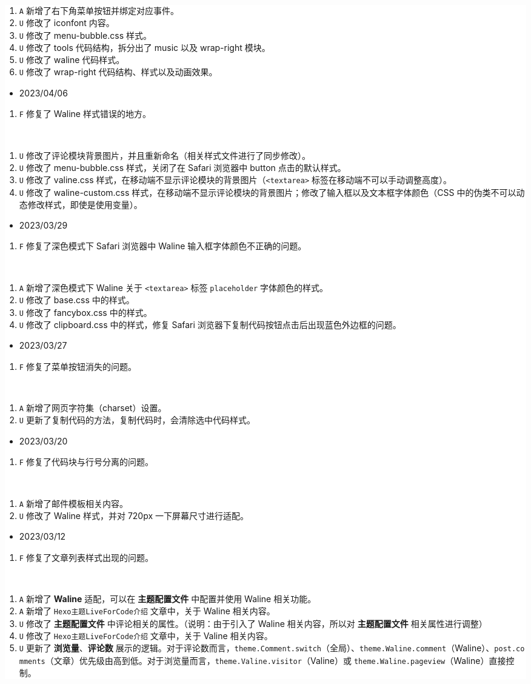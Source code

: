 1. `A` 新增了右下角菜单按钮并绑定对应事件。
2. `U` 修改了 iconfont 内容。
3. `U` 修改了 menu-bubble.css 样式。
4. `U` 修改了 tools 代码结构，拆分出了 music 以及 wrap-right 模块。
5. `U` 修改了 waline 代码样式。
6. `U` 修改了 wrap-right 代码结构、样式以及动画效果。

- 2023/04/06

1. `F` 修复了 Waline 样式错误的地方。

<br/>

1. `U` 修改了评论模块背景图片，并且重新命名（相关样式文件进行了同步修改）。
2. `U` 修改了 menu-bubble.css 样式，关闭了在 Safari 浏览器中 button 点击的默认样式。
3. `U` 修改了 valine.css 样式，在移动端不显示评论模块的背景图片（`<textarea>` 标签在移动端不可以手动调整高度）。
4. `U` 修改了 waline-custom.css 样式，在移动端不显示评论模块的背景图片；修改了输入框以及文本框字体颜色（CSS 中的伪类不可以动态修改样式，即使是使用变量）。

- 2023/03/29

1. `F` 修复了深色模式下 Safari 浏览器中 Waline 输入框字体颜色不正确的问题。

<br/>

1. `A` 新增了深色模式下 Waline 关于 `<textarea>` 标签 `placeholder` 字体颜色的样式。
2. `U` 修改了 base.css 中的样式。
3. `U` 修改了 fancybox.css 中的样式。
4. `U` 修改了 clipboard.css 中的样式，修复 Safari 浏览器下复制代码按钮点击后出现蓝色外边框的问题。

- 2023/03/27

1. `F` 修复了菜单按钮消失的问题。

<br/>

1. `A` 新增了网页字符集（charset）设置。
2. `U` 更新了复制代码的方法，复制代码时，会清除选中代码样式。

- 2023/03/20

1. `F` 修复了代码块与行号分离的问题。

<br/>

1. `A` 新增了邮件模板相关内容。
2. `U` 修改了 Waline 样式，并对 720px 一下屏幕尺寸进行适配。

- 2023/03/12

1. `F` 修复了文章列表样式出现的问题。

<br/>

1. `A` 新增了 **Waline** 适配，可以在 **主题配置文件** 中配置并使用 Waline 相关功能。
2. `A` 新增了 `Hexo主题LiveForCode介绍` 文章中，关于 Waline 相关内容。
3. `U` 修改了 **主题配置文件** 中评论相关的属性。（说明：由于引入了 Waline 相关内容，所以对 **主题配置文件** 相关属性进行调整）
4. `U` 修改了 `Hexo主题LiveForCode介绍` 文章中，关于 Valine 相关内容。
5. `U` 更新了 **浏览量**、**评论数** 展示的逻辑。对于评论数而言，`theme.Comment.switch`（全局）、`theme.Waline.comment`（Waline）、`post.comments`（文章）优先级由高到低。对于浏览量而言，`theme.Valine.visitor`（Valine）或 `theme.Waline.pageview`（Waline）直接控制。

